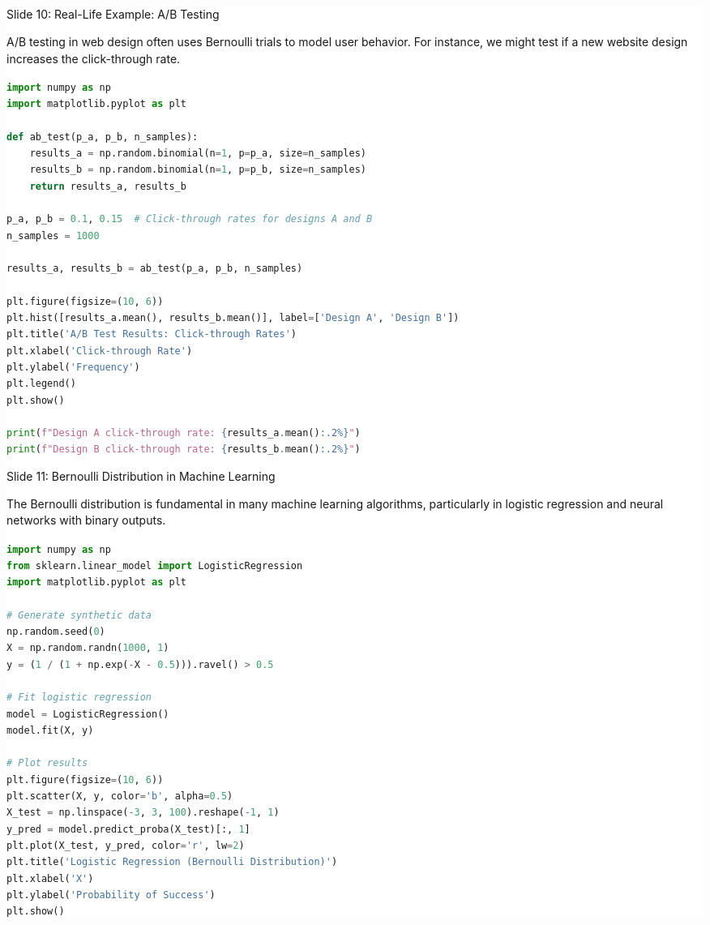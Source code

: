 Slide 10: Real-Life Example: A/B Testing

A/B testing in web design often uses Bernoulli trials to model user behavior. For instance, we might test if a new website design increases the click-through rate.

```python
import numpy as np
import matplotlib.pyplot as plt

def ab_test(p_a, p_b, n_samples):
    results_a = np.random.binomial(n=1, p=p_a, size=n_samples)
    results_b = np.random.binomial(n=1, p=p_b, size=n_samples)
    return results_a, results_b

p_a, p_b = 0.1, 0.15  # Click-through rates for designs A and B
n_samples = 1000

results_a, results_b = ab_test(p_a, p_b, n_samples)

plt.figure(figsize=(10, 6))
plt.hist([results_a.mean(), results_b.mean()], label=['Design A', 'Design B'])
plt.title('A/B Test Results: Click-through Rates')
plt.xlabel('Click-through Rate')
plt.ylabel('Frequency')
plt.legend()
plt.show()

print(f"Design A click-through rate: {results_a.mean():.2%}")
print(f"Design B click-through rate: {results_b.mean():.2%}")
```

Slide 11: Bernoulli Distribution in Machine Learning

The Bernoulli distribution is fundamental in many machine learning algorithms, particularly in logistic regression and neural networks with binary outputs.

```python
import numpy as np
from sklearn.linear_model import LogisticRegression
import matplotlib.pyplot as plt

# Generate synthetic data
np.random.seed(0)
X = np.random.randn(1000, 1)
y = (1 / (1 + np.exp(-X - 0.5))).ravel() > 0.5

# Fit logistic regression
model = LogisticRegression()
model.fit(X, y)

# Plot results
plt.figure(figsize=(10, 6))
plt.scatter(X, y, color='b', alpha=0.5)
X_test = np.linspace(-3, 3, 100).reshape(-1, 1)
y_pred = model.predict_proba(X_test)[:, 1]
plt.plot(X_test, y_pred, color='r', lw=2)
plt.title('Logistic Regression (Bernoulli Distribution)')
plt.xlabel('X')
plt.ylabel('Probability of Success')
plt.show()
```
